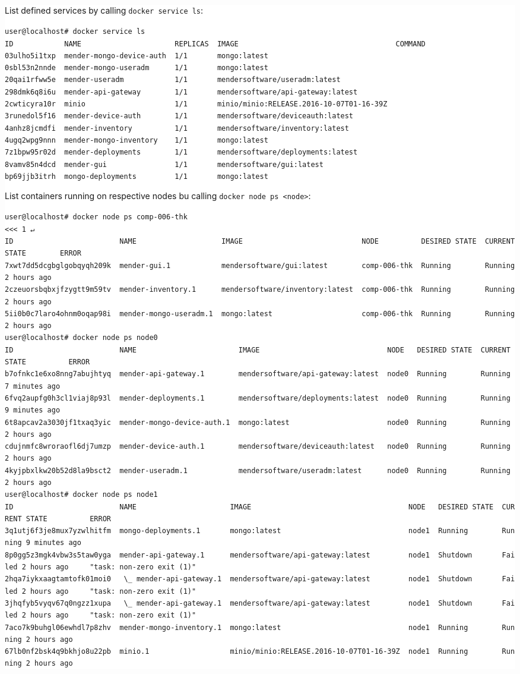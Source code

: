 List defined services by calling `docker service ls`:

```
user@localhost# docker service ls
ID            NAME                      REPLICAS  IMAGE                                     COMMAND
03ulho5i1txp  mender-mongo-device-auth  1/1       mongo:latest                              
0sbl53n2nnde  mender-mongo-useradm      1/1       mongo:latest                              
20qai1rfww5e  mender-useradm            1/1       mendersoftware/useradm:latest             
298dmk6q8i6u  mender-api-gateway        1/1       mendersoftware/api-gateway:latest         
2cwticyra10r  minio                     1/1       minio/minio:RELEASE.2016-10-07T01-16-39Z  
3runedol5f16  mender-device-auth        1/1       mendersoftware/deviceauth:latest          
4anhz8jcmdfi  mender-inventory          1/1       mendersoftware/inventory:latest           
4ugq2wpg9nnn  mender-mongo-inventory    1/1       mongo:latest                              
7z1bpw95r02d  mender-deployments        1/1       mendersoftware/deployments:latest         
8vamv85n4dcd  mender-gui                1/1       mendersoftware/gui:latest                 
bp69jjb3itrh  mongo-deployments         1/1       mongo:latest
```

List containers running on respective nodes bu calling `docker node ps <node>`:

```
user@localhost# docker node ps comp-006-thk                                                                               <<< 1 ↵
ID                         NAME                    IMAGE                            NODE          DESIRED STATE  CURRENT STATE        ERROR
7xwt7dd5dcgbglgobqyqh209k  mender-gui.1            mendersoftware/gui:latest        comp-006-thk  Running        Running 2 hours ago  
2czeuorsbqbxjfzygtt9m59tv  mender-inventory.1      mendersoftware/inventory:latest  comp-006-thk  Running        Running 2 hours ago  
5ii0b0c7laro4ohnm0oqap98i  mender-mongo-useradm.1  mongo:latest                     comp-006-thk  Running        Running 2 hours ago  
user@localhost# docker node ps node0       
ID                         NAME                        IMAGE                              NODE   DESIRED STATE  CURRENT STATE          ERROR
b7ofnkc1e6xo8nng7abujhtyq  mender-api-gateway.1        mendersoftware/api-gateway:latest  node0  Running        Running 7 minutes ago  
6fvq2aupfg0h3cl1viaj8p93l  mender-deployments.1        mendersoftware/deployments:latest  node0  Running        Running 9 minutes ago  
6t8apcav2a3030jf1txaq3yic  mender-mongo-device-auth.1  mongo:latest                       node0  Running        Running 2 hours ago    
cdujnmfc8wroraofl6dj7umzp  mender-device-auth.1        mendersoftware/deviceauth:latest   node0  Running        Running 2 hours ago    
4kyjpbxlkw20b52d8la9bsct2  mender-useradm.1            mendersoftware/useradm:latest      node0  Running        Running 2 hours ago    
user@localhost# docker node ps node1
ID                         NAME                      IMAGE                                     NODE   DESIRED STATE  CURRENT STATE          ERROR
3q1utj6f3je8mux7yzwlhitfm  mongo-deployments.1       mongo:latest                              node1  Running        Running 9 minutes ago  
8p0gg5z3mgk4vbw3s5taw0yga  mender-api-gateway.1      mendersoftware/api-gateway:latest         node1  Shutdown       Failed 2 hours ago     "task: non-zero exit (1)"
2hqa7iykxaagtamtofk01moi0   \_ mender-api-gateway.1  mendersoftware/api-gateway:latest         node1  Shutdown       Failed 2 hours ago     "task: non-zero exit (1)"
3jhqfyb5vyqv67q0ngzz1xupa   \_ mender-api-gateway.1  mendersoftware/api-gateway:latest         node1  Shutdown       Failed 2 hours ago     "task: non-zero exit (1)"
7aco7k9buhgl06ewhdl7p8zhv  mender-mongo-inventory.1  mongo:latest                              node1  Running        Running 2 hours ago    
67lb0nf2bsk4q9bkhjo8u22pb  minio.1                   minio/minio:RELEASE.2016-10-07T01-16-39Z  node1  Running        Running 2 hours ago 
```
